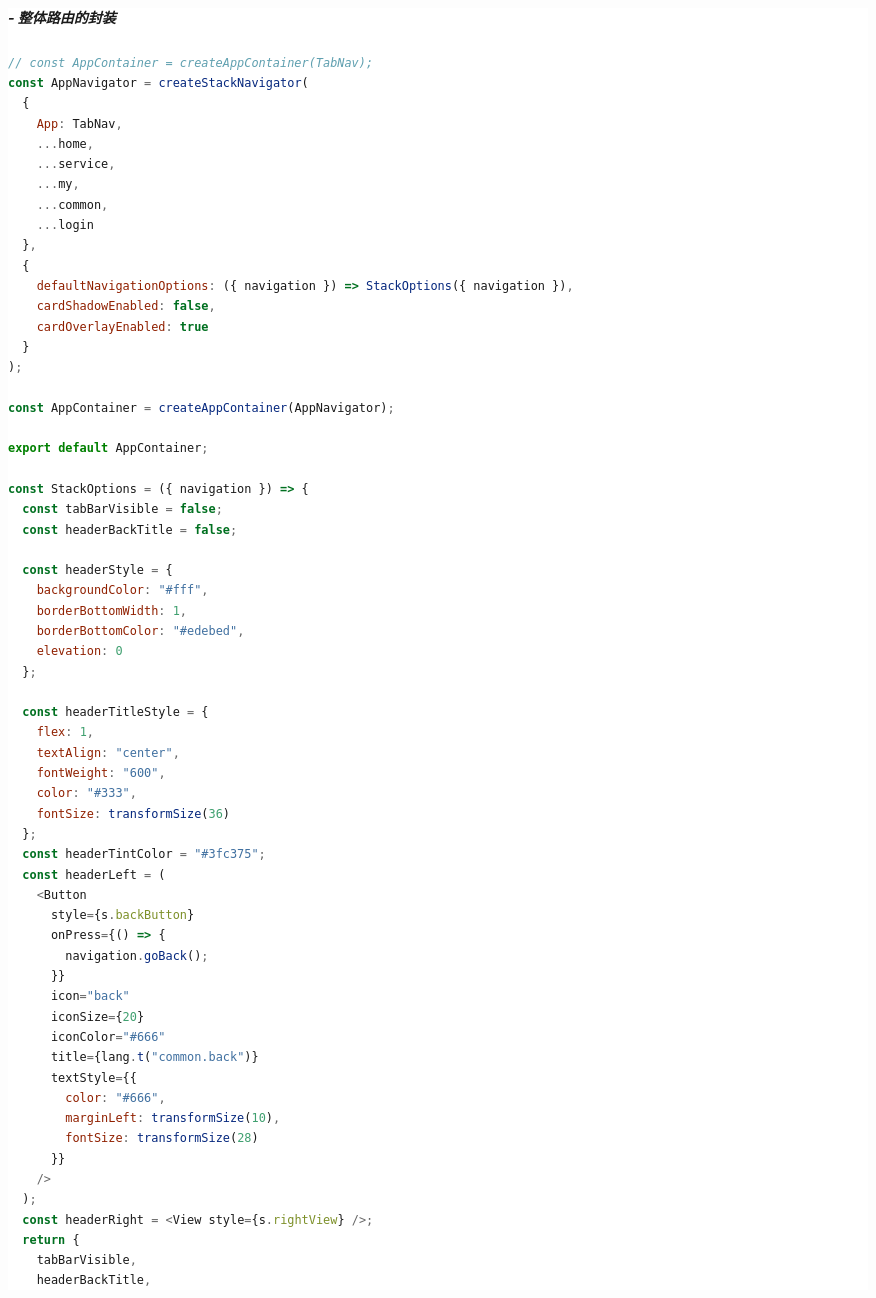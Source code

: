 ##### - 整体路由的封装

```javascript
// const AppContainer = createAppContainer(TabNav);
const AppNavigator = createStackNavigator(
  {
    App: TabNav,
    ...home,
    ...service,
    ...my,
    ...common,
    ...login
  },
  {
    defaultNavigationOptions: ({ navigation }) => StackOptions({ navigation }),
    cardShadowEnabled: false,
    cardOverlayEnabled: true
  }
);

const AppContainer = createAppContainer(AppNavigator);

export default AppContainer;

const StackOptions = ({ navigation }) => {
  const tabBarVisible = false;
  const headerBackTitle = false;

  const headerStyle = {
    backgroundColor: "#fff",
    borderBottomWidth: 1,
    borderBottomColor: "#edebed",
    elevation: 0
  };

  const headerTitleStyle = {
    flex: 1,
    textAlign: "center",
    fontWeight: "600",
    color: "#333",
    fontSize: transformSize(36)
  };
  const headerTintColor = "#3fc375";
  const headerLeft = (
    <Button
      style={s.backButton}
      onPress={() => {
        navigation.goBack();
      }}
      icon="back"
      iconSize={20}
      iconColor="#666"
      title={lang.t("common.back")}
      textStyle={{
        color: "#666",
        marginLeft: transformSize(10),
        fontSize: transformSize(28)
      }}
    />
  );
  const headerRight = <View style={s.rightView} />;
  return {
    tabBarVisible,
    headerBackTitle,
```